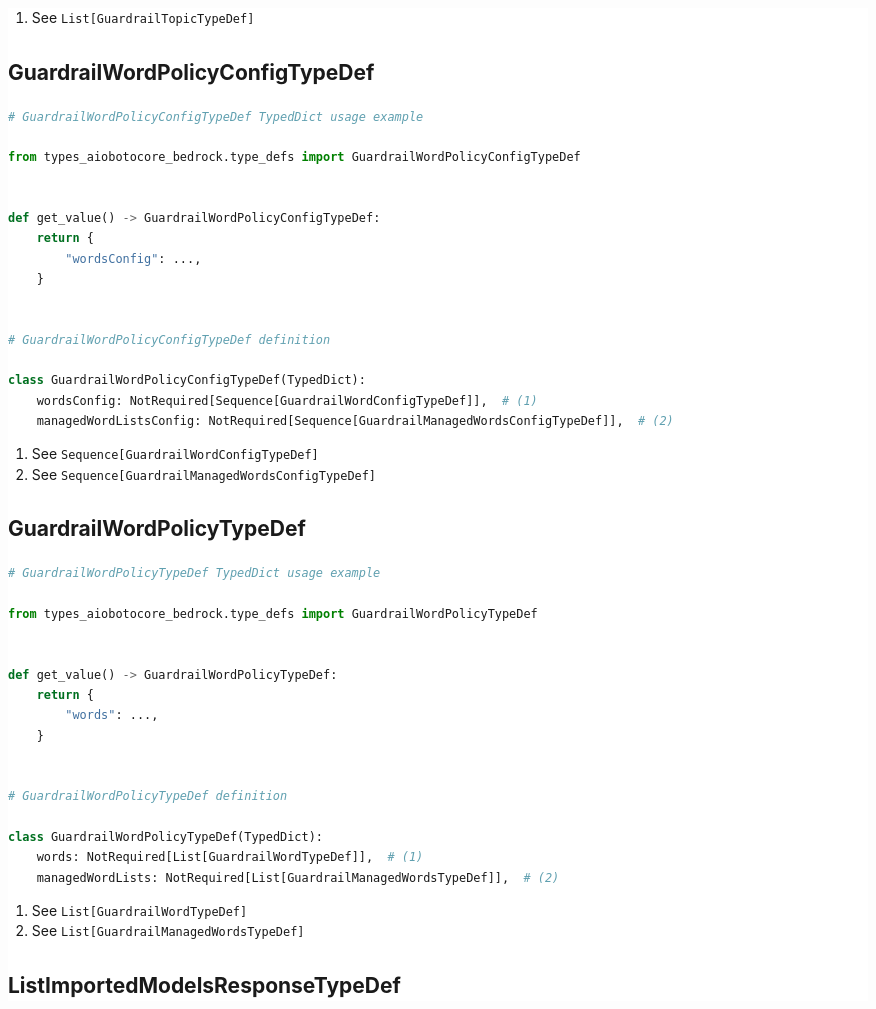 1. See `List[GuardrailTopicTypeDef]`

## GuardrailWordPolicyConfigTypeDef

```python
# GuardrailWordPolicyConfigTypeDef TypedDict usage example

from types_aiobotocore_bedrock.type_defs import GuardrailWordPolicyConfigTypeDef


def get_value() -> GuardrailWordPolicyConfigTypeDef:
    return {
        "wordsConfig": ...,
    }


# GuardrailWordPolicyConfigTypeDef definition

class GuardrailWordPolicyConfigTypeDef(TypedDict):
    wordsConfig: NotRequired[Sequence[GuardrailWordConfigTypeDef]],  # (1)
    managedWordListsConfig: NotRequired[Sequence[GuardrailManagedWordsConfigTypeDef]],  # (2)
```

1. See `Sequence[GuardrailWordConfigTypeDef]`
2. See `Sequence[GuardrailManagedWordsConfigTypeDef]`

## GuardrailWordPolicyTypeDef

```python
# GuardrailWordPolicyTypeDef TypedDict usage example

from types_aiobotocore_bedrock.type_defs import GuardrailWordPolicyTypeDef


def get_value() -> GuardrailWordPolicyTypeDef:
    return {
        "words": ...,
    }


# GuardrailWordPolicyTypeDef definition

class GuardrailWordPolicyTypeDef(TypedDict):
    words: NotRequired[List[GuardrailWordTypeDef]],  # (1)
    managedWordLists: NotRequired[List[GuardrailManagedWordsTypeDef]],  # (2)
```

1. See `List[GuardrailWordTypeDef]`
2. See `List[GuardrailManagedWordsTypeDef]`

## ListImportedModelsResponseTypeDef
